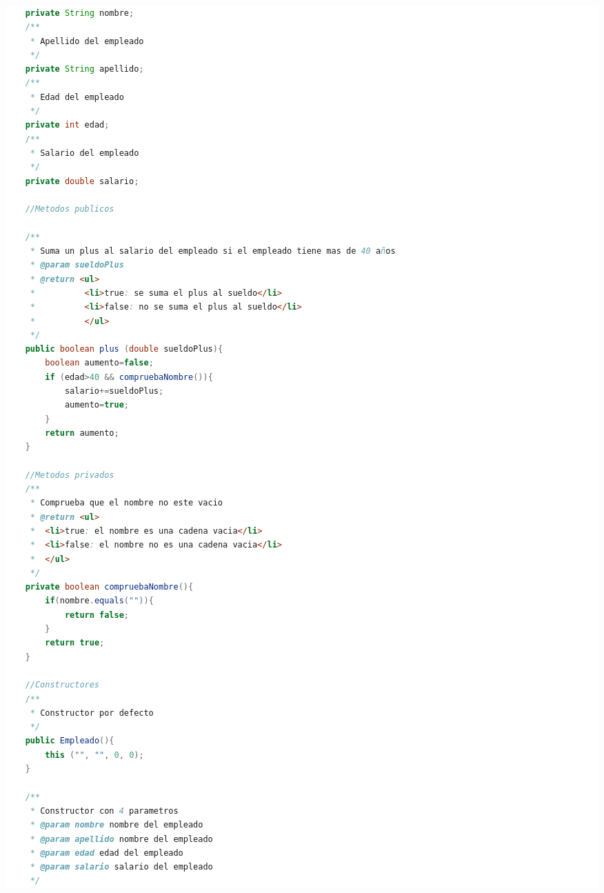 ```java
    private String nombre;
    /**
     * Apellido del empleado
     */
    private String apellido;
    /**
     * Edad del empleado
     */
    private int edad;
    /**
     * Salario del empleado
     */
    private double salario;
 
    //Metodos publicos
 
    /**
     * Suma un plus al salario del empleado si el empleado tiene mas de 40 años
     * @param sueldoPlus
     * @return <ul>
     *          <li>true: se suma el plus al sueldo</li>
     *          <li>false: no se suma el plus al sueldo</li>
     *          </ul>
     */
    public boolean plus (double sueldoPlus){
        boolean aumento=false;
        if (edad>40 && compruebaNombre()){
            salario+=sueldoPlus;
            aumento=true;
        }
        return aumento;
    }
 
    //Metodos privados
    /**
     * Comprueba que el nombre no este vacio
     * @return <ul>
     *  <li>true: el nombre es una cadena vacia</li>
     *  <li>false: el nombre no es una cadena vacia</li>
     *  </ul>
     */
    private boolean compruebaNombre(){
        if(nombre.equals("")){
            return false;
        }
        return true;
    }
 
    //Constructores
    /**
     * Constructor por defecto
     */
    public Empleado(){
        this ("", "", 0, 0);
    }
 
    /**
     * Constructor con 4 parametros
     * @param nombre nombre del empleado
     * @param apellido nombre del empleado
     * @param edad edad del empleado
     * @param salario salario del empleado
     */
```